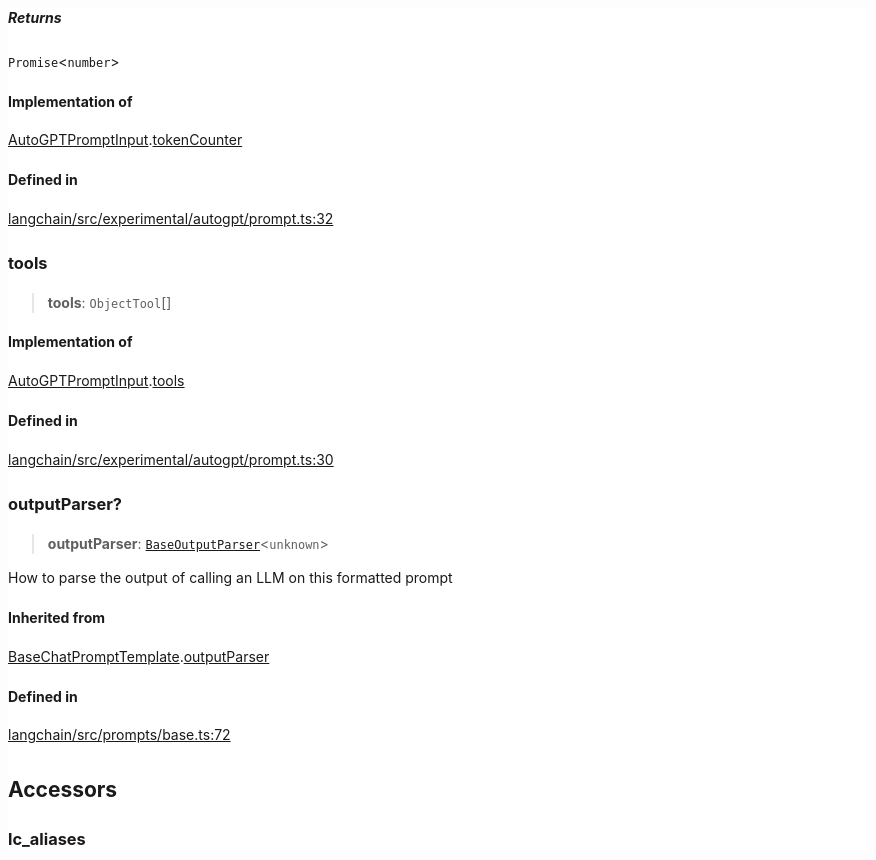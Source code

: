 ##### Returns[​](#returns-1 "Direct link to Returns")

`Promise`<`number`\>

#### Implementation of[​](#implementation-of-3 "Direct link to Implementation of")

[AutoGPTPromptInput](/docs/api/experimental_autogpt/interfaces/AutoGPTPromptInput).[tokenCounter](/docs/api/experimental_autogpt/interfaces/AutoGPTPromptInput#tokencounter)

#### Defined in[​](#defined-in-10 "Direct link to Defined in")

[langchain/src/experimental/autogpt/prompt.ts:32](https://github.com/hwchase17/langchainjs/blob/46e1734/langchain/src/experimental/autogpt/prompt.ts#L32)

### tools[​](#tools "Direct link to tools")

> **tools**: `ObjectTool`\[\]

#### Implementation of[​](#implementation-of-4 "Direct link to Implementation of")

[AutoGPTPromptInput](/docs/api/experimental_autogpt/interfaces/AutoGPTPromptInput).[tools](/docs/api/experimental_autogpt/interfaces/AutoGPTPromptInput#tools)

#### Defined in[​](#defined-in-11 "Direct link to Defined in")

[langchain/src/experimental/autogpt/prompt.ts:30](https://github.com/hwchase17/langchainjs/blob/46e1734/langchain/src/experimental/autogpt/prompt.ts#L30)

### outputParser?[​](#outputparser "Direct link to outputParser?")

> **outputParser**: [`BaseOutputParser`](/docs/api/schema_output_parser/classes/BaseOutputParser)<`unknown`\>

How to parse the output of calling an LLM on this formatted prompt

#### Inherited from[​](#inherited-from-6 "Direct link to Inherited from")

[BaseChatPromptTemplate](/docs/api/prompts/classes/BaseChatPromptTemplate).[outputParser](/docs/api/prompts/classes/BaseChatPromptTemplate#outputparser)

#### Defined in[​](#defined-in-12 "Direct link to Defined in")

[langchain/src/prompts/base.ts:72](https://github.com/hwchase17/langchainjs/blob/46e1734/langchain/src/prompts/base.ts#L72)

Accessors[​](#accessors "Direct link to Accessors")
---------------------------------------------------

### lc\_aliases[​](#lc_aliases "Direct link to lc_aliases")

